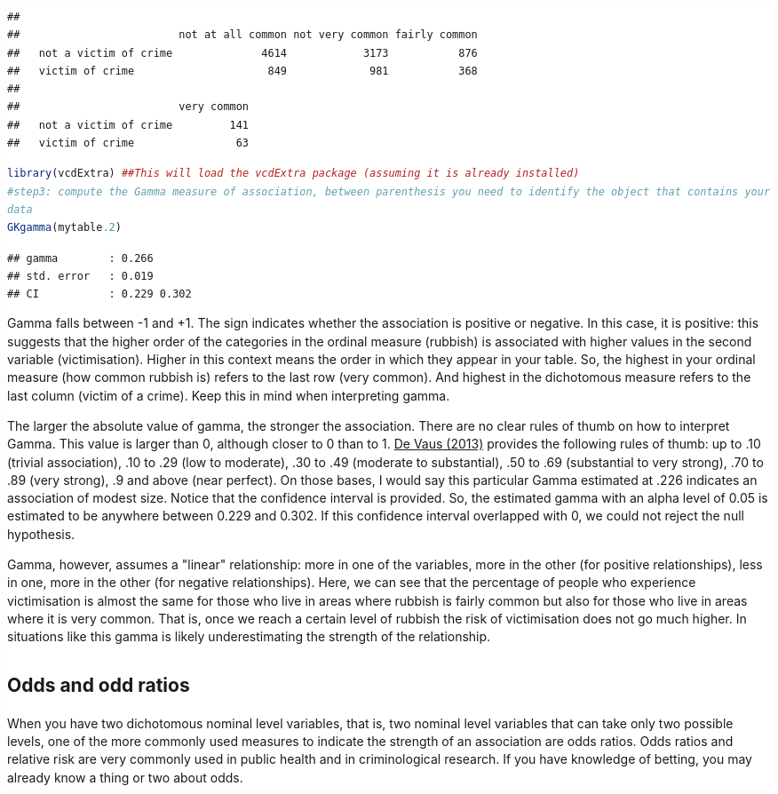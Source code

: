 ```
##                        
##                         not at all common not very common fairly common
##   not a victim of crime              4614            3173           876
##   victim of crime                     849             981           368
##                        
##                         very common
##   not a victim of crime         141
##   victim of crime                63
```

```r
library(vcdExtra) ##This will load the vcdExtra package (assuming it is already installed)
#step3: compute the Gamma measure of association, between parenthesis you need to identify the object that contains your data
GKgamma(mytable.2)
```

```
## gamma        : 0.266 
## std. error   : 0.019 
## CI           : 0.229 0.302
```

Gamma falls between -1 and +1. The sign indicates whether the association is positive or negative. In this case, it is positive: this suggests that the higher order of the categories in the ordinal measure (rubbish) is associated with higher values in the second variable (victimisation). Higher in this context means the order in which they appear in your table. So, the highest in your ordinal measure (how common rubbish is) refers to the last row (very common). And highest in the dichotomous measure refers to the last column (victim of a crime). Keep this in mind when interpreting gamma. 

The larger the absolute value of gamma, the stronger the association. There are no clear rules of thumb on how to interpret Gamma. This value is larger than 0, although closer to 0 than to 1. [De Vaus (2013)](https://www.taylorfrancis.com/books/mono/10.4324/9780203519196/surveys-social-research-david-de-vaus-david-de-vaus) provides the following rules of thumb:  up to .10 (trivial association), .10 to .29 (low to moderate), .30 to .49 (moderate to substantial), .50 to .69 (substantial to very strong), .70 to .89 (very strong), .9 and above (near perfect). On those bases, I would say this particular Gamma estimated at .226 indicates an association of modest size. Notice that the confidence interval is provided. So, the estimated gamma with an alpha level of 0.05 is estimated to be anywhere between 0.229 and 0.302. If this confidence interval overlapped with 0, we could not reject the null hypothesis.

Gamma, however, assumes a "linear" relationship: more in one of the variables, more in the other (for positive relationships), less in one, more in the other (for negative relationships). Here, we can see that the percentage of people who experience victimisation is almost the same for those who live in areas where rubbish is fairly common but also for those who live in areas where it is very common. That is, once we reach a certain level of rubbish the risk of victimisation does not go much higher. In situations like this gamma is likely underestimating the strength of the relationship.

## Odds and odd ratios

When you have two dichotomous nominal level variables, that is, two nominal level variables that can take only two possible levels, one of the more commonly used measures to indicate the strength of an association are odds ratios. Odds ratios and relative risk are very commonly used in public health and in criminological research. If you have knowledge of betting, you may already know a thing or two about odds.
